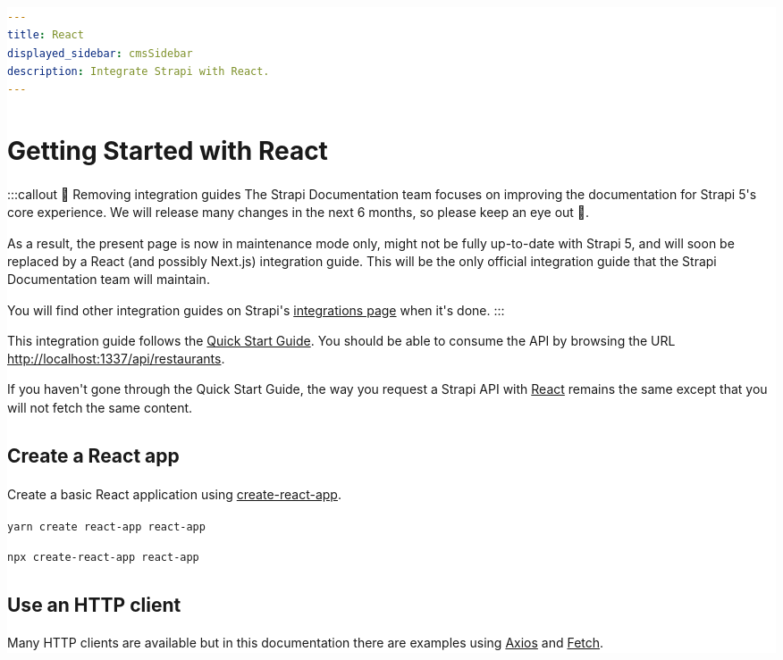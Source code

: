 ```yaml
---
title: React
displayed_sidebar: cmsSidebar
description: Integrate Strapi with React.
---
```


# Getting Started with React

:::callout 🧹 Removing integration guides
The Strapi Documentation team focuses on improving the documentation for Strapi 5's core experience. We will release many changes in the next 6 months, so please keep an eye out 👀.

As a result, the present page is now in maintenance mode only, might not be fully up-to-date with Strapi 5, and will soon be replaced by a React (and possibly Next.js) integration guide. This will be the only official integration guide that the Strapi Documentation team will maintain.

You will find other integration guides on Strapi's [integrations page](https://strapi.io/integrations) when it's done.
:::

This integration guide follows the [Quick Start Guide](/cms/quick-start). You should be able to consume the API by browsing the URL [http://localhost:1337/api/restaurants](http://localhost:1337/api/restaurants).

If you haven't gone through the Quick Start Guide, the way you request a Strapi API with [React](https://reactjs.org/) remains the same except that you will not fetch the same content.

## Create a React app

Create a basic React application using [create-react-app](https://reactjs.org/docs/create-a-new-react-app.html).

<Tabs groupId="yarn-npm">

<TabItem value="yarn" label="yarn">

```bash
yarn create react-app react-app
```

</TabItem>

<TabItem value="npm" label="npm">

```bash
npx create-react-app react-app
```
</TabItem>
</Tabs>

## Use an HTTP client

Many HTTP clients are available but in this documentation there are examples using [Axios](https://github.com/axios/axios) and [Fetch](https://developer.mozilla.org/en-US/docs/Web/API/Fetch_API).
